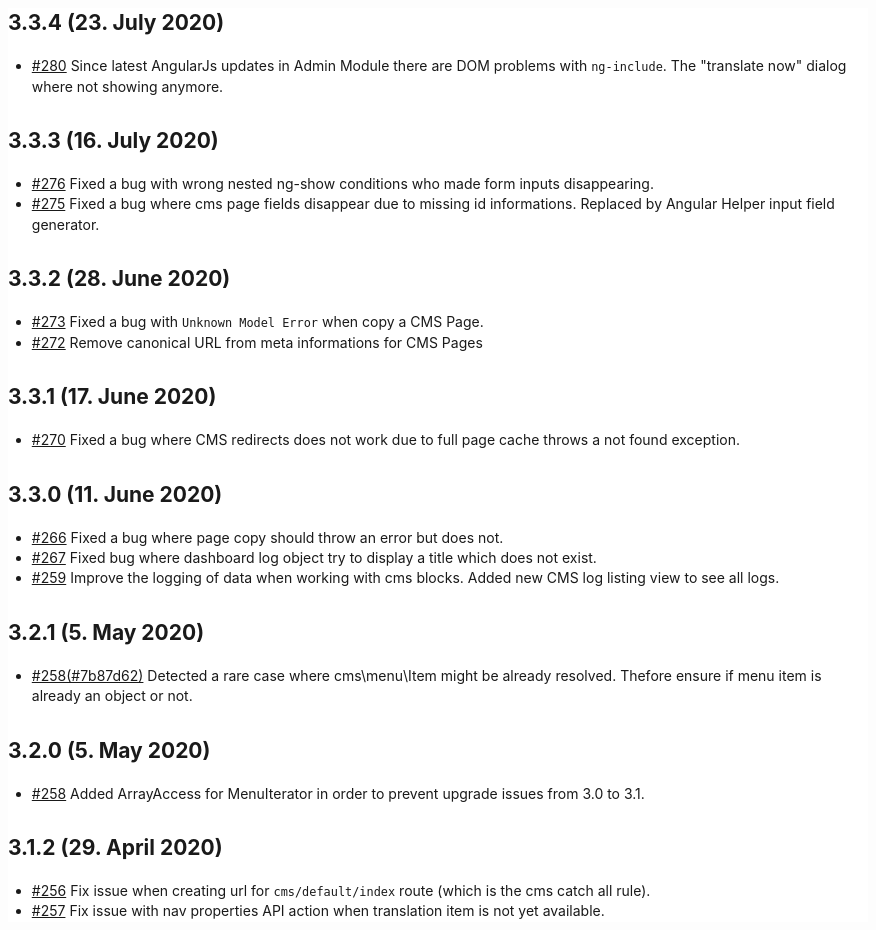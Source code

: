 ## 3.3.4 (23. July 2020)

+ [#280](https://github.com/luyadev/luya-module-cms/pull/280) Since latest AngularJs updates in Admin Module there are DOM problems with `ng-include`. The "translate now" dialog where not showing anymore.

## 3.3.3 (16. July 2020)

+ [#276](https://github.com/luyadev/luya-module-cms/issues/276) Fixed a bug with wrong nested ng-show conditions who made form inputs disappearing.
+ [#275](https://github.com/luyadev/luya-module-cms/issues/275) Fixed a bug where cms page fields disappear due to missing id informations. Replaced by Angular Helper input field generator.

## 3.3.2 (28. June 2020)

+ [#273](https://github.com/luyadev/luya-module-cms/issues/273) Fixed a bug with `Unknown Model Error` when copy a CMS Page.
+ [#272](https://github.com/luyadev/luya-module-cms/pull/272) Remove canonical URL from meta informations for CMS Pages

## 3.3.1 (17. June 2020)

+ [#270](https://github.com/luyadev/luya-module-cms/pull/270) Fixed a bug where CMS redirects does not work due to full page cache throws a not found exception.

## 3.3.0 (11. June 2020)

+ [#266](https://github.com/luyadev/luya-module-cms/issues/266) Fixed a bug where page copy should throw an error but does not.
+ [#267](https://github.com/luyadev/luya-module-cms/pull/267) Fixed bug where dashboard log object try to display a title which does not exist.
+ [#259](https://github.com/luyadev/luya-module-cms/issues/259) Improve the logging of data when working with cms blocks. Added new CMS log listing view to see all logs.

## 3.2.1 (5. May 2020)

+ [#258(#7b87d62)](https://github.com/luyadev/luya-module-cms/commit/f118249297db7c348ba66c2d6bcadecd7f490db9) Detected a rare case where cms\menu\Item might be already resolved. Thefore ensure if menu item is already an object or not.

## 3.2.0 (5. May 2020)

+ [#258](https://github.com/luyadev/luya-module-cms/pull/258) Added ArrayAccess for MenuIterator in order to prevent upgrade issues from 3.0 to 3.1.

## 3.1.2 (29. April 2020)

+ [#256](https://github.com/luyadev/luya-module-cms/pull/256) Fix issue when creating url for `cms/default/index` route (which is the cms catch all rule).
+ [#257](https://github.com/luyadev/luya-module-cms/pull/257) Fix issue with nav properties API action when translation item is not yet available. 
